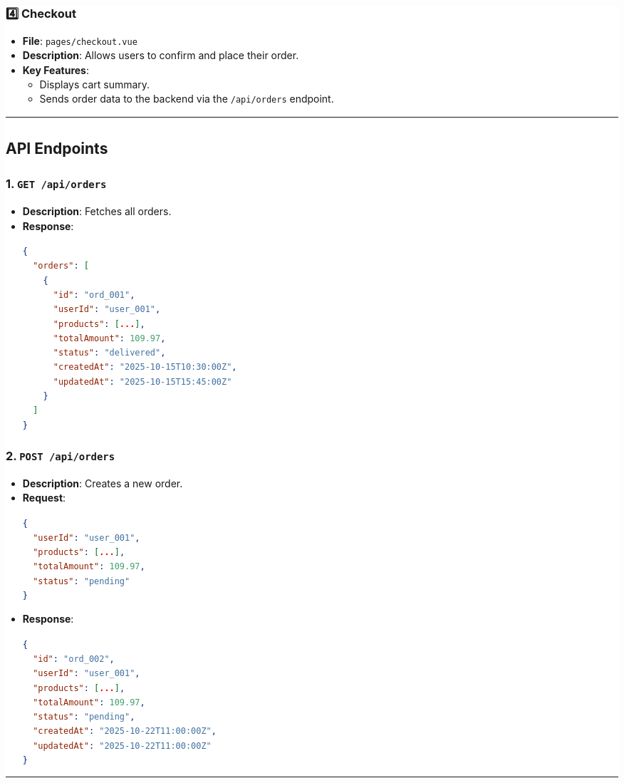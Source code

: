 
### 4️⃣ Checkout
- **File**: `pages/checkout.vue`
- **Description**: Allows users to confirm and place their order.
- **Key Features**:
  - Displays cart summary.
  - Sends order data to the backend via the `/api/orders` endpoint.

---

## API Endpoints

### 1. `GET /api/orders`
- **Description**: Fetches all orders.
- **Response**:
  ```json
  {
    "orders": [
      {
        "id": "ord_001",
        "userId": "user_001",
        "products": [...],
        "totalAmount": 109.97,
        "status": "delivered",
        "createdAt": "2025-10-15T10:30:00Z",
        "updatedAt": "2025-10-15T15:45:00Z"
      }
    ]
  }
  ```

### 2. `POST /api/orders`
- **Description**: Creates a new order.
- **Request**:
  ```json
  {
    "userId": "user_001",
    "products": [...],
    "totalAmount": 109.97,
    "status": "pending"
  }
  ```
- **Response**:
  ```json
  {
    "id": "ord_002",
    "userId": "user_001",
    "products": [...],
    "totalAmount": 109.97,
    "status": "pending",
    "createdAt": "2025-10-22T11:00:00Z",
    "updatedAt": "2025-10-22T11:00:00Z"
  }
  ```

---